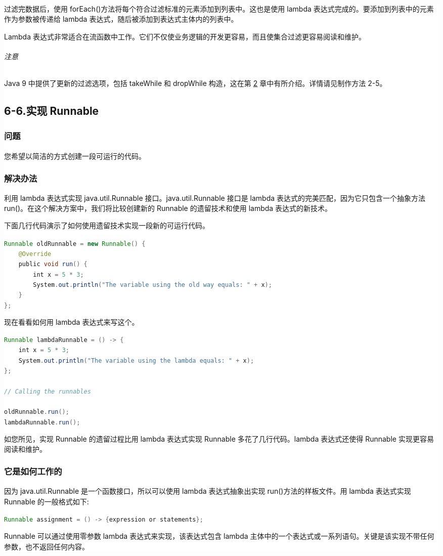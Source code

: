 过滤完数据后，使用 forEach()方法将每个符合过滤标准的元素添加到列表中。这也是使用 lambda 表达式完成的。要添加到列表中的元素作为参数被传递给 lambda 表达式，随后被添加到表达式主体内的列表中。

Lambda 表达式非常适合在流函数中工作。它们不仅使业务逻辑的开发更容易，而且使集合过滤更容易阅读和维护。

###### 注意

Java 9 中提供了更新的过滤选项，包括 takeWhile 和 dropWhile 构造，这在第 [2](02.html) 章中有所介绍。详情请见制作方法 2-5。

## 6-6.实现 Runnable

### 问题

您希望以简洁的方式创建一段可运行的代码。

### 解决办法

利用 lambda 表达式实现 java.util.Runnable 接口。java.util.Runnable 接口是 lambda 表达式的完美匹配，因为它只包含一个抽象方法 run()。在这个解决方案中，我们将比较创建新的 Runnable 的遗留技术和使用 lambda 表达式的新技术。

下面几行代码演示了如何使用遗留技术实现一段新的可运行代码。

```java
Runnable oldRunnable = new Runnable() {
    @Override
    public void run() {
        int x = 5 * 3;
        System.out.println("The variable using the old way equals: " + x);
    }
};
```

现在看看如何用 lambda 表达式来写这个。

```java
Runnable lambdaRunnable = () -> {
    int x = 5 * 3;
    System.out.println("The variable using the lambda equals: " + x);
};

// Calling the runnables

oldRunnable.run();
lambdaRunnable.run();
```

如您所见，实现 Runnable 的遗留过程比用 lambda 表达式实现 Runnable 多花了几行代码。lambda 表达式还使得 Runnable 实现更容易阅读和维护。

### 它是如何工作的

因为 java.util.Runnable 是一个函数接口，所以可以使用 lambda 表达式抽象出实现 run()方法的样板文件。用 lambda 表达式实现 Runnable 的一般格式如下:

```java
Runnable assignment = () -> {expression or statements};
```

Runnable 可以通过使用零参数 lambda 表达式来实现，该表达式包含 lambda 主体中的一个表达式或一系列语句。关键是该实现不带任何参数，也不返回任何内容。
